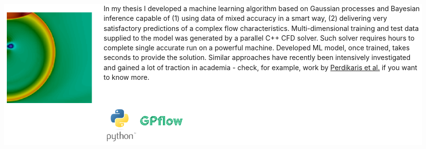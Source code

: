 <img  align="left" src="\assets\images\domain_2.PNG" height="205" width="205"/> In my thesis I developed a machine learning algorithm based on Gaussian processes and Bayesian inference capable of  (1) using data of mixed accuracy in a smart way, (2) delivering very satisfactory predictions of a complex flow characteristics. Multi-dimensional training and test data supplied to the model was generated by a parallel C++ CFD solver. Such solver requires hours to complete single accurate run on a powerful machine. Developed ML model, once trained, takes seconds to provide the solution. Similar approaches have recently been intensively investigated and gained a lot of traction in academia - check, for example, work by <a href="https://dspace.mit.edu/handle/1721.1/109316">Perdikaris et al.</a> if you want to know more.
<br/><br/>
</div>
<img  src="\assets\images\python_logo.png" width="70" height="70" title="python.org"/>
<img  src="\assets\images\gpflow_logo.png" width="90" height="90" title="gpflow.org"/> &nbsp;